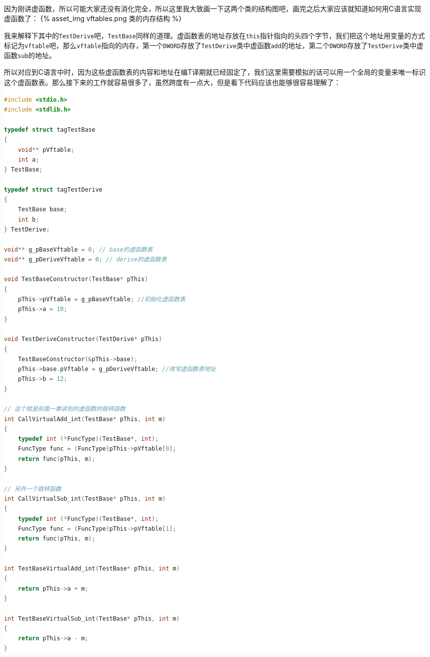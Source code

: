 因为刚讲虚函数，所以可能大家还没有消化完全，所以这里我大致画一下这两个类的结构图吧，画完之后大家应该就知道如何用C语言实现虚函数了：
{% asset_img vftables.png 类的内存结构 %}

我来解释下其中的`TestDerive`吧，`TestBase`同样的道理。虚函数表的地址存放在`this`指针指向的头四个字节，我们把这个地址用变量的方式标记为`vftable`吧，那么`vftable`指向的内存，第一个`DWORD`存放了`TestDerive`类中虚函数`add`的地址，第二个`DWORD`存放了`TestDerive`类中虚函数`sub`的地址。

所以对应到C语言中时，因为这些虚函数表的内容和地址在编T译期就已经固定了，我们这里需要模拟的话可以用一个全局的变量来唯一标识这个虚函数表。那么接下来的工作就容易很多了，虽然跨度有一点大，但是看下代码应该也能够很容易理解了：
```c
#include <stdio.h>
#include <stdlib.h>

typedef struct tagTestBase
{
    void** pVftable;
    int a;
} TestBase;

typedef struct tagTestDerive
{
    TestBase base;
    int b;
} TestDerive;

void** g_pBaseVftable = 0; // base的虚函数表
void** g_pDeriveVftable = 0; // derive的虚函数表

void TestBaseConstructor(TestBase* pThis)
{
    pThis->pVftable = g_pBaseVftable; //初始化虚函数表
    pThis->a = 10;
}

void TestDeriveConstructor(TestDerive* pThis)
{
    TestBaseConstructor(&pThis->base);
    pThis->base.pVftable = g_pDeriveVftable; //改写虚函数表地址
    pThis->b = 12;
}

// 这个就是前面一章讲到的虚函数的跳转函数
int CallVirtualAdd_int(TestBase* pThis, int m)
{
    typedef int (*FuncType)(TestBase*, int);
    FuncType func = (FuncType)pThis->pVftable[0];
    return func(pThis, m);
}

// 另外一个跳转函数
int CallVirtualSub_int(TestBase* pThis, int m)
{
    typedef int (*FuncType)(TestBase*, int);
    FuncType func = (FuncType)pThis->pVftable[1];
    return func(pThis, m);
}

int TestBaseVirtualAdd_int(TestBase* pThis, int m)
{
    return pThis->a + m;
}

int TestBaseVirtualSub_int(TestBase* pThis, int m)
{
    return pThis->a - m;
}
```